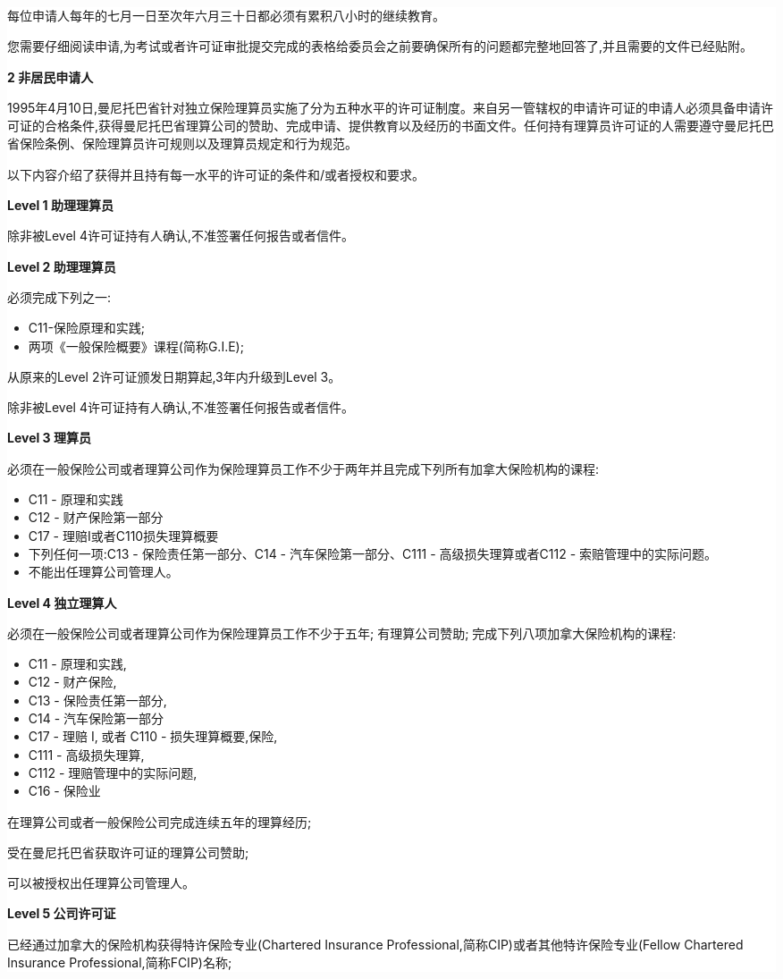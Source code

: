 每位申请人每年的七月一日至次年六月三十日都必须有累积八小时的继续教育。

您需要仔细阅读申请,为考试或者许可证审批提交完成的表格给委员会之前要确保所有的问题都完整地回答了,并且需要的文件已经贴附。

**2 非居民申请人**

1995年4月10日,曼尼托巴省针对独立保险理算员实施了分为五种水平的许可证制度。来自另一管辖权的申请许可证的申请人必须具备申请许可证的合格条件,获得曼尼托巴省理算公司的赞助、完成申请、提供教育以及经历的书面文件。任何持有理算员许可证的人需要遵守曼尼托巴省保险条例、保险理算员许可规则以及理算员规定和行为规范。

以下内容介绍了获得并且持有每一水平的许可证的条件和/或者授权和要求。

**Level 1 助理理算员**

除非被Level 4许可证持有人确认,不准签署任何报告或者信件。

**Level 2 助理理算员**

必须完成下列之一:

- C11-保险原理和实践;
- 两项《一般保险概要》课程(简称G.I.E);

从原来的Level 2许可证颁发日期算起,3年内升级到Level 3。

除非被Level 4许可证持有人确认,不准签署任何报告或者信件。

**Level 3 理算员**

必须在一般保险公司或者理算公司作为保险理算员工作不少于两年并且完成下列所有加拿大保险机构的课程:

- C11 - 原理和实践
- C12 - 财产保险第一部分
- C17 - 理赔I或者C110损失理算概要
- 下列任何一项:C13 - 保险责任第一部分、C14 - 汽车保险第一部分、C111 - 高级损失理算或者C112 - 索赔管理中的实际问题。
- 不能出任理算公司管理人。

**Level 4 独立理算人**

必须在一般保险公司或者理算公司作为保险理算员工作不少于五年;
有理算公司赞助;
完成下列八项加拿大保险机构的课程:

- C11 - 原理和实践,
- C12 - 财产保险,
- C13 - 保险责任第一部分,
- C14 - 汽车保险第一部分
- C17 - 理赔 I, 或者 C110 - 损失理算概要,保险,
- C111 - 高级损失理算,
- C112 - 理赔管理中的实际问题,
- C16 - 保险业

在理算公司或者一般保险公司完成连续五年的理算经历;

受在曼尼托巴省获取许可证的理算公司赞助;

可以被授权出任理算公司管理人。

**Level 5 公司许可证**

已经通过加拿大的保险机构获得特许保险专业(Chartered Insurance Professional,简称CIP)或者其他特许保险专业(Fellow Chartered Insurance Professional,简称FCIP)名称;
